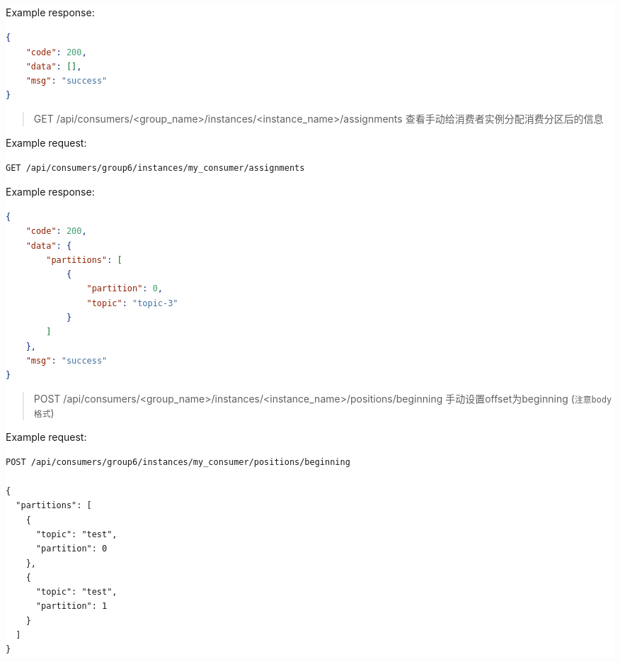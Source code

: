 Example response:

```json
{
    "code": 200,
    "data": [],
    "msg": "success"
}
```



> GET /api/consumers/<group_name>/instances/<instance_name>/assignments 查看手动给消费者实例分配消费分区后的信息

Example request:

```tex
GET /api/consumers/group6/instances/my_consumer/assignments 
```

Example response:

```json
{
    "code": 200,
    "data": {
        "partitions": [
            {
                "partition": 0,
                "topic": "topic-3"
            }
        ]
    },
    "msg": "success"
}
```



> POST  /api/consumers/<group_name>/instances/<instance_name>/positions/beginning  手动设置offset为beginning (`注意body格式`)

Example request:

```tex
POST /api/consumers/group6/instances/my_consumer/positions/beginning

{
  "partitions": [
    {
      "topic": "test",
      "partition": 0
    },
    {
      "topic": "test",
      "partition": 1
    }
  ]
}
```
